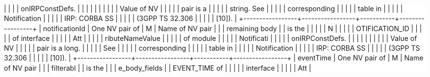 |                 |                 |           | onIRPConstDefs. |
|                 |                 |           |                 |
|                 |                 |           | Value of NV     |
|                 |                 |           | pair is a       |
|                 |                 |           | string. See     |
|                 |                 |           | corresponding   |
|                 |                 |           | table in        |
|                 |                 |           | Notification    |
|                 |                 |           | IRP: CORBA SS   |
|                 |                 |           | (3GPP TS 32.306 |
|                 |                 |           | \[10\]).        |
+-----------------+-----------------+-----------+-----------------+
| notificationId  | One NV pair of  | M         | Name of NV pair |
|                 | remaining body  |           | is the          |
|                 |                 |           | N               |
|                 |                 |           | OTIFICATION\_ID |
|                 |                 |           | of interface    |
|                 |                 |           | Att             |
|                 |                 |           | ributeNameValue |
|                 |                 |           | of module       |
|                 |                 |           | Notificati      |
|                 |                 |           | onIRPConstDefs. |
|                 |                 |           |                 |
|                 |                 |           | Value of NV     |
|                 |                 |           | pair is a long. |
|                 |                 |           | See             |
|                 |                 |           | corresponding   |
|                 |                 |           | table in        |
|                 |                 |           | Notification    |
|                 |                 |           | IRP: CORBA SS   |
|                 |                 |           | (3GPP TS 32.306 |
|                 |                 |           | \[10\]).        |
+-----------------+-----------------+-----------+-----------------+
| eventTime       | One NV pair of  | M         | Name of NV pair |
|                 | filterabl       |           | is the          |
|                 | e\_body\_fields |           | EVENT\_TIME of  |
|                 |                 |           | interface       |
|                 |                 |           | Att             |
